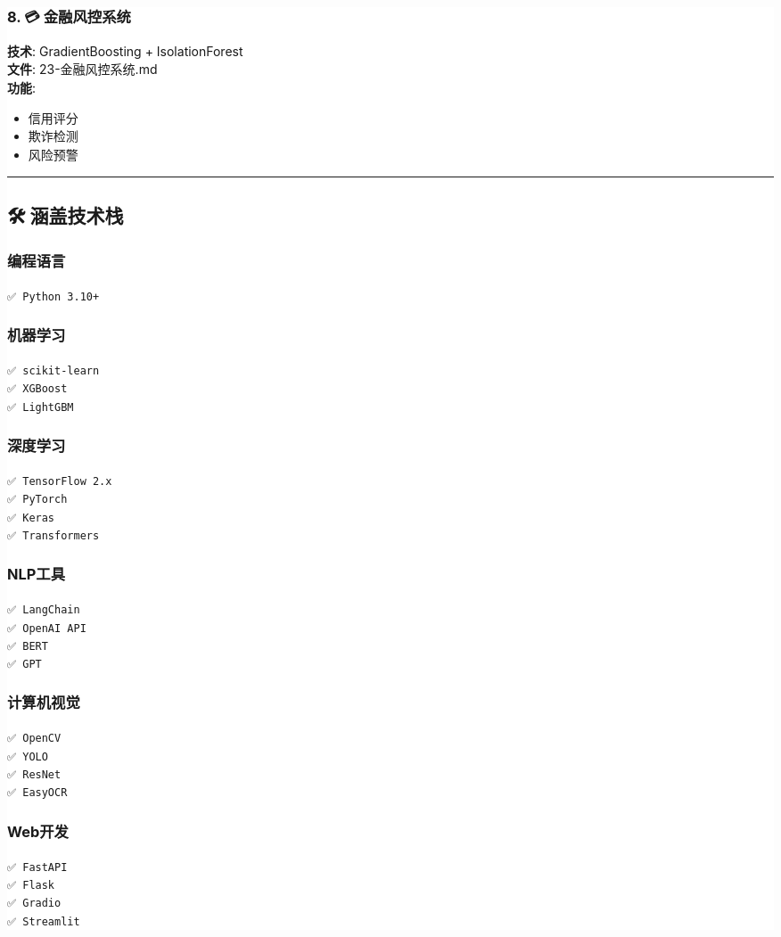 ### 8. 💳 金融风控系统
**技术**: GradientBoosting + IsolationForest  
**文件**: 23-金融风控系统.md  
**功能**:
- 信用评分
- 欺诈检测
- 风险预警

---

## 🛠️ 涵盖技术栈

### 编程语言
```
✅ Python 3.10+
```

### 机器学习
```
✅ scikit-learn
✅ XGBoost
✅ LightGBM
```

### 深度学习
```
✅ TensorFlow 2.x
✅ PyTorch
✅ Keras
✅ Transformers
```

### NLP工具
```
✅ LangChain
✅ OpenAI API
✅ BERT
✅ GPT
```

### 计算机视觉
```
✅ OpenCV
✅ YOLO
✅ ResNet
✅ EasyOCR
```

### Web开发
```
✅ FastAPI
✅ Flask
✅ Gradio
✅ Streamlit
```
